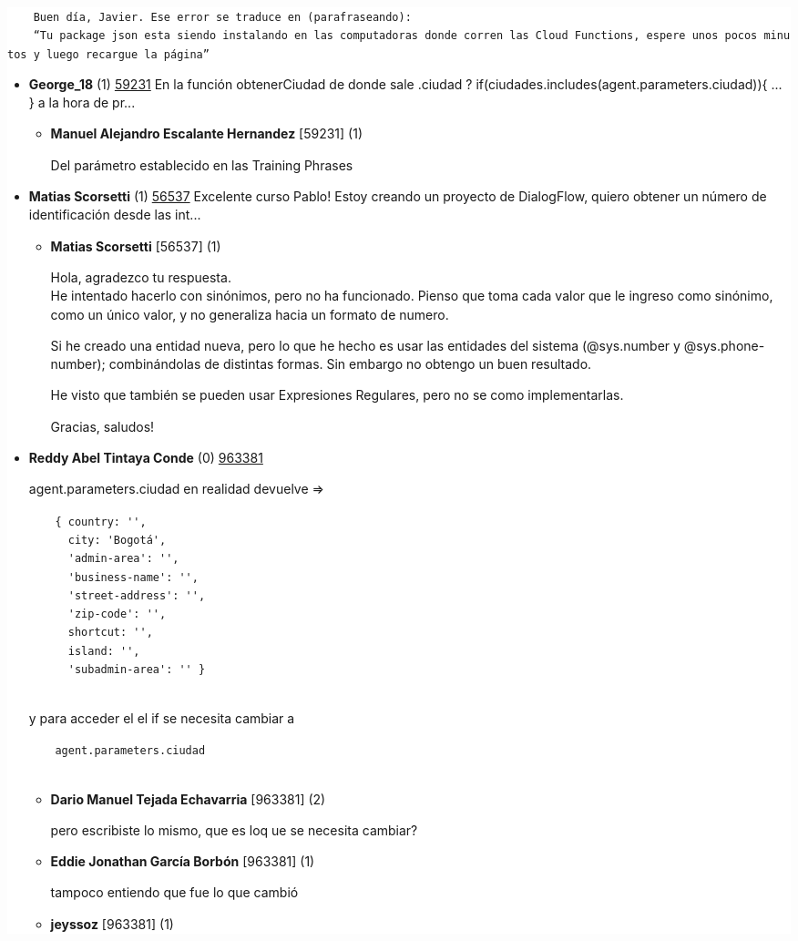 		Buen día, Javier. Ese error se traduce en (parafraseando):  
		“Tu package json esta siendo instalando en las computadoras donde corren las Cloud Functions, espere unos pocos minutos y luego recargue la página”

* **George_18** (1) [59231](https://platzi.com/comentario/588840/) 
En la función obtenerCiudad de donde sale .ciudad ? if(ciudades.includes(agent.parameters.ciudad)){ ... } a la hora de pr...

	* **Manuel Alejandro Escalante Hernandez** [59231] (1)

		Del parámetro establecido en las Training Phrases

* **Matias Scorsetti** (1) [56537](https://platzi.com/comentario/553931/) 
Excelente curso Pablo! Estoy creando un proyecto de DialogFlow, quiero obtener un número de identificación desde las int...

	* **Matias Scorsetti** [56537] (1)

		Hola, agradezco tu respuesta.  
		He intentado hacerlo con sinónimos, pero no ha funcionado. Pienso que toma cada valor que le ingreso como sinónimo, como un único valor, y no generaliza hacia un formato de numero.
		
		Si he creado una entidad nueva, pero lo que he hecho es usar las entidades del sistema (@sys.number y @sys.phone-number); combinándolas de distintas formas. Sin embargo no obtengo un buen resultado.
		
		He visto que también se pueden usar Expresiones Regulares, pero no se como implementarlas.
		
		Gracias, saludos!

* **Reddy Abel Tintaya Conde** (0) [963381](https://platzi.com/comentario/963381/) 

	agent.parameters.ciudad en realidad devuelve =>
	``` 
	    { country: '',
	      city: 'Bogotá',
	      'admin-area': '',
	      'business-name': '',
	      'street-address': '',
	      'zip-code': '',
	      shortcut: '',
	      island: '',
	      'subadmin-area': '' }
	    
	```
	
	y para acceder el el if se necesita cambiar a
	``` 
	    agent.parameters.ciudad 
	    
	```

	* **Dario Manuel Tejada Echavarria** [963381] (2)

		pero escribiste lo mismo, que es loq ue se necesita cambiar?

	* **Eddie Jonathan García Borbón** [963381] (1)

		tampoco entiendo que fue lo que cambió

	* **jeyssoz** [963381] (1)

